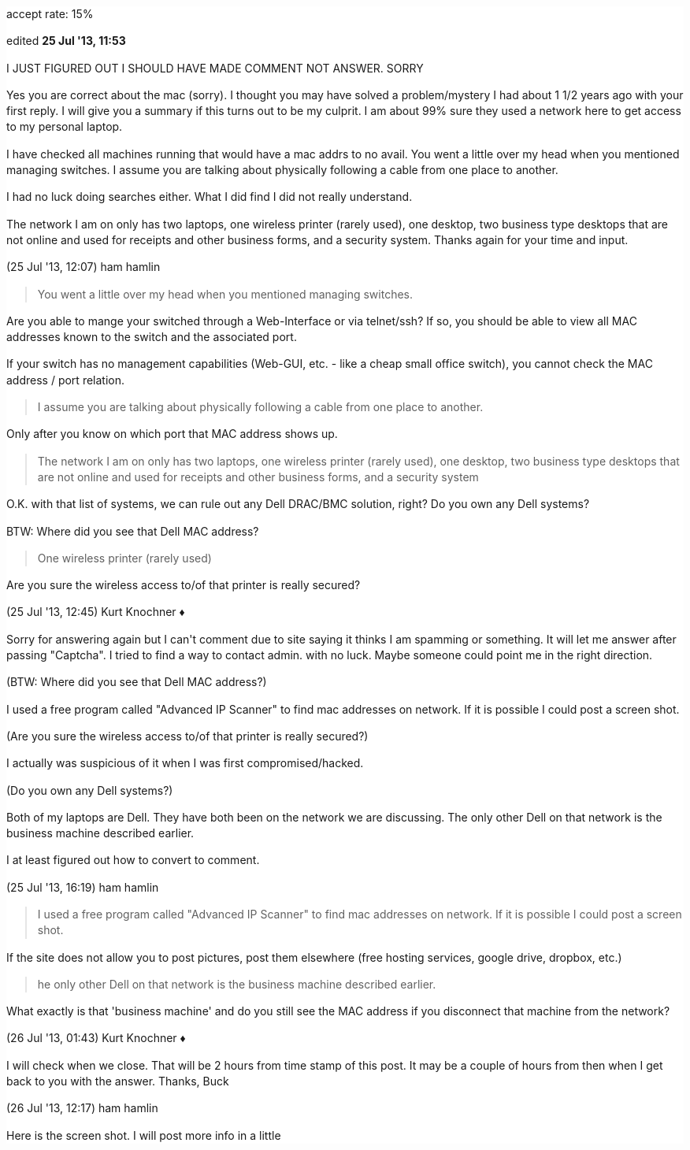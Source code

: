 <span class="accept_rate" title="Rate of the user&#39;s accepted answers">accept rate:</span> <span title="Kurt Knochner has 344 accepted answers">15%</span> </br></p></div><div class="post-update-info post-update-info-edited"><p><span> edited <strong>25 Jul '13, 11:53</strong> </span></p></div></div><div id="comments-container-23362" class="comments-container"><span id="23367"></span><div id="comment-23367" class="comment"><div id="post-23367-score" class="comment-score"></div><div class="comment-text"><p>I JUST FIGURED OUT I SHOULD HAVE MADE COMMENT NOT ANSWER. SORRY</p><p>Yes you are correct about the mac (sorry). I thought you may have solved a problem/mystery I had about 1 1/2 years ago with your first reply. I will give you a summary if this turns out to be my culprit. I am about 99% sure they used a network here to get access to my personal laptop.</p><p>I have checked all machines running that would have a mac addrs to no avail. You went a little over my head when you mentioned managing switches. I assume you are talking about physically following a cable from one place to another.</p><p>I had no luck doing searches either. What I did find I did not really understand.</p><p>The network I am on only has two laptops, one wireless printer (rarely used), one desktop, two business type desktops that are not online and used for receipts and other business forms, and a security system. Thanks again for your time and input.</p></div><div id="comment-23367-info" class="comment-info"><span class="comment-age">(25 Jul '13, 12:07)</span> <span class="comment-user userinfo">ham hamlin</span></div></div><span id="23368"></span><div id="comment-23368" class="comment"><div id="post-23368-score" class="comment-score"></div><div class="comment-text"><blockquote><p>You went a little over my head when you mentioned managing switches.</p></blockquote><p>Are you able to mange your switched through a Web-Interface or via telnet/ssh? If so, you should be able to view all MAC addresses known to the switch and the associated port.</p><p>If your switch has no management capabilities (Web-GUI, etc. - like a cheap small office switch), you cannot check the MAC address / port relation.</p><blockquote><p>I assume you are talking about physically following a cable from one place to another.</p></blockquote><p>Only after you know on which port that MAC address shows up.</p><blockquote><p>The network I am on only has two laptops, one wireless printer (rarely used), one desktop, two business type desktops that are not online and used for receipts and other business forms, and a security system</p></blockquote><p>O.K. with that list of systems, we can rule out any Dell DRAC/BMC solution, right? Do you own any Dell systems?</p><p>BTW: Where did you see that Dell MAC address?</p><blockquote><p>One wireless printer (rarely used)</p></blockquote><p>Are you sure the wireless access to/of that printer is really secured?</p></div><div id="comment-23368-info" class="comment-info"><span class="comment-age">(25 Jul '13, 12:45)</span> <span class="comment-user userinfo">Kurt Knochner ♦</span></div></div><span id="23369"></span><div id="comment-23369" class="comment"><div id="post-23369-score" class="comment-score"></div><div class="comment-text"><p>Sorry for answering again but I can't comment due to site saying it thinks I am spamming or something. It will let me answer after passing "Captcha". I tried to find a way to contact admin. with no luck. Maybe someone could point me in the right direction.</p><p>(BTW: Where did you see that Dell MAC address?)</p><p>I used a free program called "Advanced IP Scanner" to find mac addresses on network. If it is possible I could post a screen shot.</p><p>(Are you sure the wireless access to/of that printer is really secured?)</p><p>I actually was suspicious of it when I was first compromised/hacked.</p><p>(Do you own any Dell systems?)</p><p>Both of my laptops are Dell. They have both been on the network we are discussing. The only other Dell on that network is the business machine described earlier.</p><p>I at least figured out how to convert to comment.</p></div><div id="comment-23369-info" class="comment-info"><span class="comment-age">(25 Jul '13, 16:19)</span> <span class="comment-user userinfo">ham hamlin</span></div></div><span id="23377"></span><div id="comment-23377" class="comment"><div id="post-23377-score" class="comment-score"></div><div class="comment-text"><blockquote><p>I used a free program called "Advanced IP Scanner" to find mac addresses on network. If it is possible I could post a screen shot.</p></blockquote><p>If the site does not allow you to post pictures, post them elsewhere (free hosting services, google drive, dropbox, etc.)</p><blockquote><p>he only other Dell on that network is the business machine described earlier.</p></blockquote><p>What exactly is that 'business machine' and do you still see the MAC address if you disconnect that machine from the network?</p></div><div id="comment-23377-info" class="comment-info"><span class="comment-age">(26 Jul '13, 01:43)</span> <span class="comment-user userinfo">Kurt Knochner ♦</span></div></div><span id="23391"></span><div id="comment-23391" class="comment"><div id="post-23391-score" class="comment-score"></div><div class="comment-text"><p>I will check when we close. That will be 2 hours from time stamp of this post. It may be a couple of hours from then when I get back to you with the answer. Thanks, Buck</p></div><div id="comment-23391-info" class="comment-info"><span class="comment-age">(26 Jul '13, 12:17)</span> <span class="comment-user userinfo">ham hamlin</span></div></div><span id="23395"></span><div id="comment-23395" class="comment not_top_scorer"><div id="post-23395-score" class="comment-score"></div><div class="comment-text"><p>Here is the screen shot. I will post more info in a little